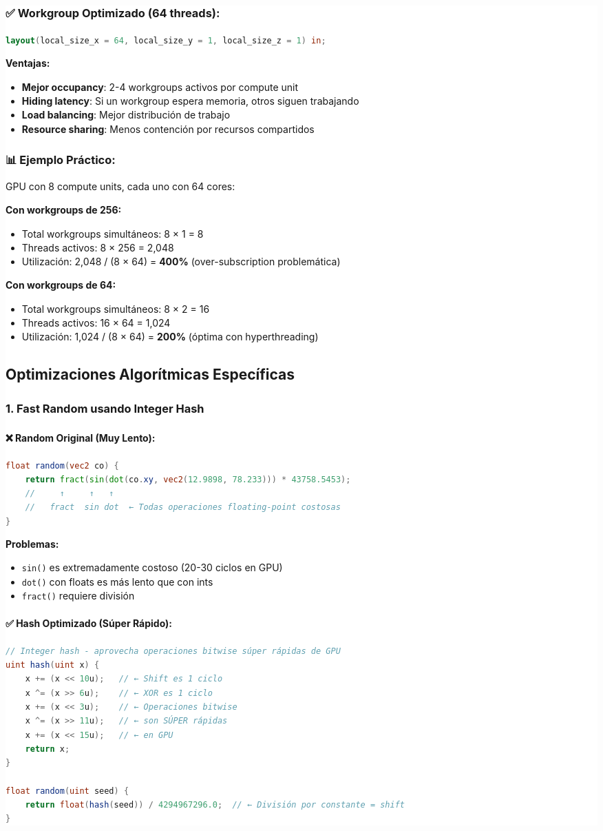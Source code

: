 ### ✅ Workgroup Optimizado (64 threads):
```glsl
layout(local_size_x = 64, local_size_y = 1, local_size_z = 1) in;
```

**Ventajas:**
- **Mejor occupancy**: 2-4 workgroups activos por compute unit
- **Hiding latency**: Si un workgroup espera memoria, otros siguen trabajando
- **Load balancing**: Mejor distribución de trabajo
- **Resource sharing**: Menos contención por recursos compartidos

### 📊 Ejemplo Práctico:

GPU con 8 compute units, cada uno con 64 cores:

**Con workgroups de 256:**
- Total workgroups simultáneos: 8 × 1 = 8
- Threads activos: 8 × 256 = 2,048
- Utilización: 2,048 / (8 × 64) = **400%** (over-subscription problemática)

**Con workgroups de 64:**
- Total workgroups simultáneos: 8 × 2 = 16  
- Threads activos: 16 × 64 = 1,024
- Utilización: 1,024 / (8 × 64) = **200%** (óptima con hyperthreading)

## Optimizaciones Algorítmicas Específicas

### 1. Fast Random usando Integer Hash

#### ❌ Random Original (Muy Lento):
```glsl
float random(vec2 co) {
    return fract(sin(dot(co.xy, vec2(12.9898, 78.233))) * 43758.5453);
    //     ↑     ↑   ↑
    //   fract  sin dot  ← Todas operaciones floating-point costosas
}
```

**Problemas:**
- `sin()` es extremadamente costoso (20-30 ciclos en GPU)  
- `dot()` con floats es más lento que con ints
- `fract()` requiere división

#### ✅ Hash Optimizado (Súper Rápido):
```glsl
// Integer hash - aprovecha operaciones bitwise súper rápidas de GPU
uint hash(uint x) {
    x += (x << 10u);   // ← Shift es 1 ciclo
    x ^= (x >> 6u);    // ← XOR es 1 ciclo  
    x += (x << 3u);    // ← Operaciones bitwise
    x ^= (x >> 11u);   // ← son SÚPER rápidas
    x += (x << 15u);   // ← en GPU
    return x;
}

float random(uint seed) {
    return float(hash(seed)) / 4294967296.0;  // ← División por constante = shift
}
```
